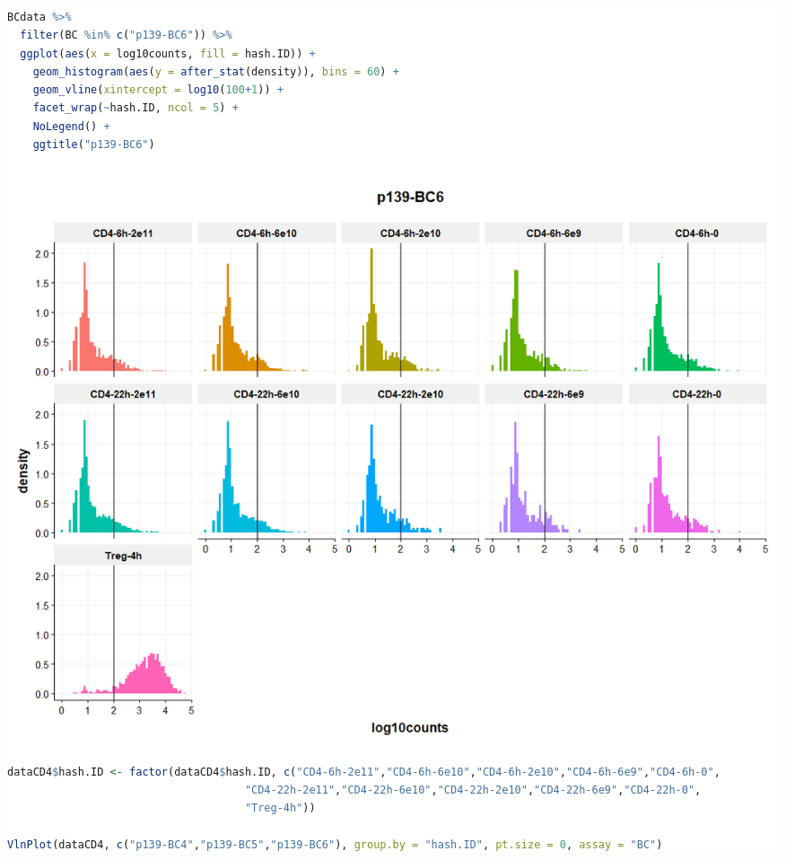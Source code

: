 ``` r
BCdata %>%
  filter(BC %in% c("p139-BC6")) %>%
  ggplot(aes(x = log10counts, fill = hash.ID)) +
    geom_histogram(aes(y = after_stat(density)), bins = 60) +
    geom_vline(xintercept = log10(100+1)) +
    facet_wrap(~hash.ID, ncol = 5) +
    NoLegend() +
    ggtitle("p139-BC6")
```

![](barcode_analysis_oBCDirect_files/figure-gfm/unnamed-chunk-4-1.png)

``` r
dataCD4$hash.ID <- factor(dataCD4$hash.ID, c("CD4-6h-2e11","CD4-6h-6e10","CD4-6h-2e10","CD4-6h-6e9","CD4-6h-0",
                                     "CD4-22h-2e11","CD4-22h-6e10","CD4-22h-2e10","CD4-22h-6e9","CD4-22h-0",
                                     "Treg-4h"))

VlnPlot(dataCD4, c("p139-BC4","p139-BC5","p139-BC6"), group.by = "hash.ID", pt.size = 0, assay = "BC")
```
